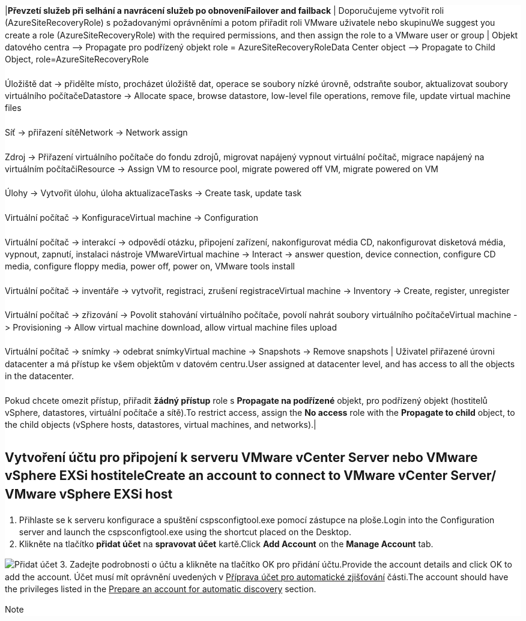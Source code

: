 |<span data-ttu-id="4826b-135">**Převzetí služeb při selhání a navrácení služeb po obnovení**</span><span class="sxs-lookup"><span data-stu-id="4826b-135">**Failover and failback**</span></span> | <span data-ttu-id="4826b-136">Doporučujeme vytvořit roli (AzureSiteRecoveryRole) s požadovanými oprávněními a potom přiřadit roli VMware uživatele nebo skupinu</span><span class="sxs-lookup"><span data-stu-id="4826b-136">We suggest you create a role (AzureSiteRecoveryRole) with the required permissions, and then assign the role to a VMware user or group</span></span> | <span data-ttu-id="4826b-137">Objekt datového centra –> Propagate pro podřízený objekt role = AzureSiteRecoveryRole</span><span class="sxs-lookup"><span data-stu-id="4826b-137">Data Center object –> Propagate to Child Object, role=AzureSiteRecoveryRole</span></span><br/><br/> <span data-ttu-id="4826b-138">Úložiště dat -> přidělte místo, procházet úložiště dat, operace se soubory nízké úrovně, odstraňte soubor, aktualizovat soubory virtuálního počítače</span><span class="sxs-lookup"><span data-stu-id="4826b-138">Datastore -> Allocate space, browse datastore, low-level file operations, remove file, update virtual machine files</span></span><br/><br/> <span data-ttu-id="4826b-139">Síť -> přiřazení sítě</span><span class="sxs-lookup"><span data-stu-id="4826b-139">Network -> Network assign</span></span><br/><br/> <span data-ttu-id="4826b-140">Zdroj -> Přiřazení virtuálního počítače do fondu zdrojů, migrovat napájený vypnout virtuální počítač, migrace napájený na virtuálním počítači</span><span class="sxs-lookup"><span data-stu-id="4826b-140">Resource -> Assign VM to resource pool, migrate powered off VM, migrate powered on VM</span></span><br/><br/> <span data-ttu-id="4826b-141">Úlohy -> Vytvořit úlohu, úloha aktualizace</span><span class="sxs-lookup"><span data-stu-id="4826b-141">Tasks -> Create task, update task</span></span><br/><br/> <span data-ttu-id="4826b-142">Virtuální počítač -> Konfigurace</span><span class="sxs-lookup"><span data-stu-id="4826b-142">Virtual machine -> Configuration</span></span><br/><br/> <span data-ttu-id="4826b-143">Virtuální počítač -> interakcí -> odpovědí otázku, připojení zařízení, nakonfigurovat média CD, nakonfigurovat disketová média, vypnout, zapnutí, instalaci nástroje VMware</span><span class="sxs-lookup"><span data-stu-id="4826b-143">Virtual machine -> Interact -> answer question, device connection, configure CD media, configure floppy media, power off, power on, VMware tools install</span></span><br/><br/> <span data-ttu-id="4826b-144">Virtuální počítač -> inventáře -> vytvořit, registraci, zrušení registrace</span><span class="sxs-lookup"><span data-stu-id="4826b-144">Virtual machine -> Inventory -> Create, register, unregister</span></span><br/><br/> <span data-ttu-id="4826b-145">Virtuální počítač -> zřizování -> Povolit stahování virtuálního počítače, povolí nahrát soubory virtuálního počítače</span><span class="sxs-lookup"><span data-stu-id="4826b-145">Virtual machine -> Provisioning -> Allow virtual machine download, allow virtual machine files upload</span></span><br/><br/> <span data-ttu-id="4826b-146">Virtuální počítač -> snímky -> odebrat snímky</span><span class="sxs-lookup"><span data-stu-id="4826b-146">Virtual machine -> Snapshots -> Remove snapshots</span></span> | <span data-ttu-id="4826b-147">Uživatel přiřazené úrovni datacenter a má přístup ke všem objektům v datovém centru.</span><span class="sxs-lookup"><span data-stu-id="4826b-147">User assigned at datacenter level, and has access to all the objects in the datacenter.</span></span><br/><br/> <span data-ttu-id="4826b-148">Pokud chcete omezit přístup, přiřadit **žádný přístup** role s **Propagate na podřízené** objekt, pro podřízený objekt (hostitelů vSphere, datastores, virtuální počítače a sítě).</span><span class="sxs-lookup"><span data-stu-id="4826b-148">To restrict access, assign the **No access** role with the **Propagate to child** object, to the child objects (vSphere hosts, datastores, virtual machines, and networks).</span></span>|

## <a name="create-an-account-to-connect-to-vmware-vcenter-server-vmware-vsphere-exsi-host"></a><span data-ttu-id="4826b-149">Vytvoření účtu pro připojení k serveru VMware vCenter Server nebo VMware vSphere EXSi hostitele</span><span class="sxs-lookup"><span data-stu-id="4826b-149">Create an account to connect to VMware vCenter Server/ VMware vSphere EXSi host</span></span>
1. <span data-ttu-id="4826b-150">Přihlaste se k serveru konfigurace a spuštění cspsconfigtool.exe pomocí zástupce na ploše.</span><span class="sxs-lookup"><span data-stu-id="4826b-150">Login into the Configuration server and launch the cspsconfigtool.exe using the shortcut placed on the Desktop.</span></span>
2. <span data-ttu-id="4826b-151">Klikněte na tlačítko **přidat účet** na **spravovat účet** kartě.</span><span class="sxs-lookup"><span data-stu-id="4826b-151">Click **Add Account** on the **Manage Account** tab.</span></span>

  ![Přidat účet](./media/site-recovery-vmware-to-azure-manage-vcenter/addaccount.png)
3. <span data-ttu-id="4826b-153">Zadejte podrobnosti o účtu a klikněte na tlačítko OK pro přidání účtu.</span><span class="sxs-lookup"><span data-stu-id="4826b-153">Provide the account details and click OK to add the account.</span></span> <span data-ttu-id="4826b-154">Účet musí mít oprávnění uvedených v [Příprava účet pro automatické zjišťování](#prepare-an-account-for-automatic-discovery) části.</span><span class="sxs-lookup"><span data-stu-id="4826b-154">The account should have the privileges listed in the [Prepare an account for automatic discovery](#prepare-an-account-for-automatic-discovery) section.</span></span>

  >[!NOTE]
